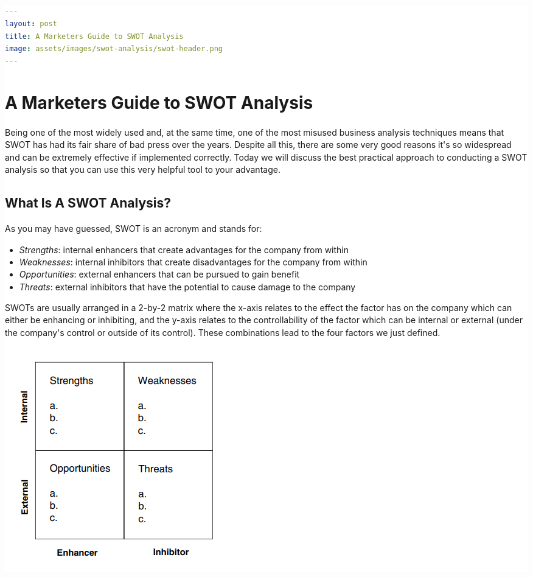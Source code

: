 ```yaml
---
layout: post
title: A Marketers Guide to SWOT Analysis
image: assets/images/swot-analysis/swot-header.png
---
```


# A Marketers Guide to SWOT Analysis

Being one of the most widely used and, at the same time, one of the most misused business analysis techniques means that SWOT has had its fair share of bad press over the years. Despite all this, there are some very good reasons it's so widespread and can be extremely effective if implemented correctly. Today we will discuss the best practical approach to conducting a SWOT analysis so that you can use this very helpful tool to your advantage.


## What Is A SWOT Analysis?

As you may have guessed, SWOT is an acronym and stands for:

- *Strengths*: internal enhancers that create advantages for the company from within
- *Weaknesses*: internal inhibitors that create disadvantages for the company from within
- *Opportunities*: external enhancers that can be pursued to gain benefit
- *Threats*: external inhibitors that have the potential to cause damage to the company

SWOTs are usually arranged in a 2-by-2 matrix where the x-axis relates to the effect the factor has on the company which can either be enhancing or inhibiting, and the y-axis relates to the controllability of the factor which can be internal or external (under the company's control or outside of its control). These combinations lead to the four factors we just defined.

![SWOT analysis matrix](assets/images/swot-analysis/swot-analysis-matrix.png)
